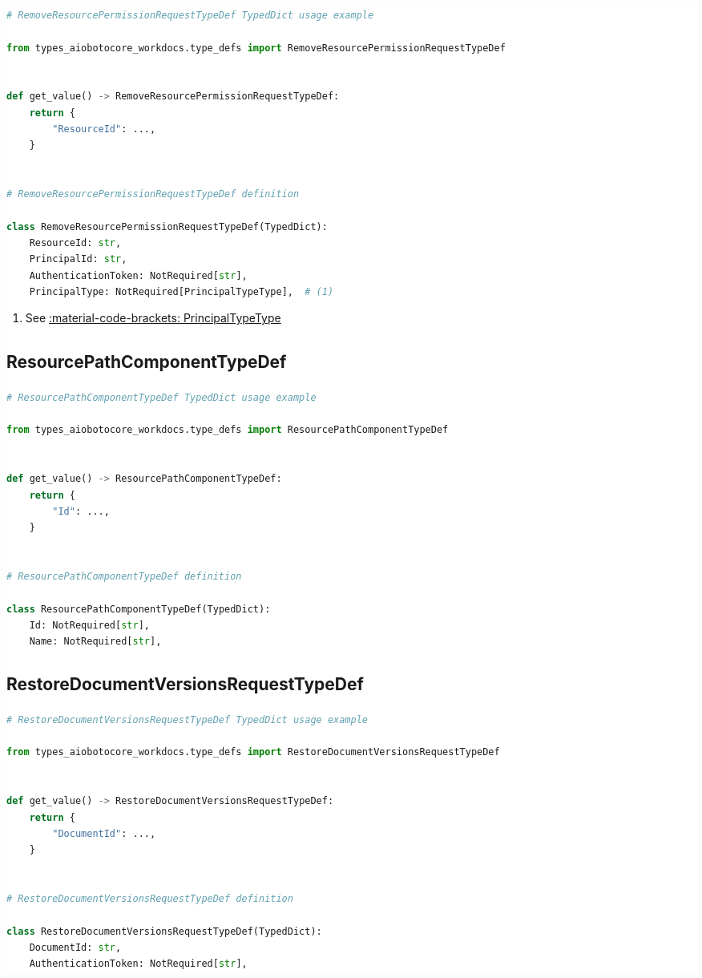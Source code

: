 ```python
# RemoveResourcePermissionRequestTypeDef TypedDict usage example

from types_aiobotocore_workdocs.type_defs import RemoveResourcePermissionRequestTypeDef


def get_value() -> RemoveResourcePermissionRequestTypeDef:
    return {
        "ResourceId": ...,
    }


# RemoveResourcePermissionRequestTypeDef definition

class RemoveResourcePermissionRequestTypeDef(TypedDict):
    ResourceId: str,
    PrincipalId: str,
    AuthenticationToken: NotRequired[str],
    PrincipalType: NotRequired[PrincipalTypeType],  # (1)
```

1. See [:material-code-brackets: PrincipalTypeType](./literals.md#principaltypetype)

## ResourcePathComponentTypeDef

```python
# ResourcePathComponentTypeDef TypedDict usage example

from types_aiobotocore_workdocs.type_defs import ResourcePathComponentTypeDef


def get_value() -> ResourcePathComponentTypeDef:
    return {
        "Id": ...,
    }


# ResourcePathComponentTypeDef definition

class ResourcePathComponentTypeDef(TypedDict):
    Id: NotRequired[str],
    Name: NotRequired[str],
```


## RestoreDocumentVersionsRequestTypeDef

```python
# RestoreDocumentVersionsRequestTypeDef TypedDict usage example

from types_aiobotocore_workdocs.type_defs import RestoreDocumentVersionsRequestTypeDef


def get_value() -> RestoreDocumentVersionsRequestTypeDef:
    return {
        "DocumentId": ...,
    }


# RestoreDocumentVersionsRequestTypeDef definition

class RestoreDocumentVersionsRequestTypeDef(TypedDict):
    DocumentId: str,
    AuthenticationToken: NotRequired[str],
```
